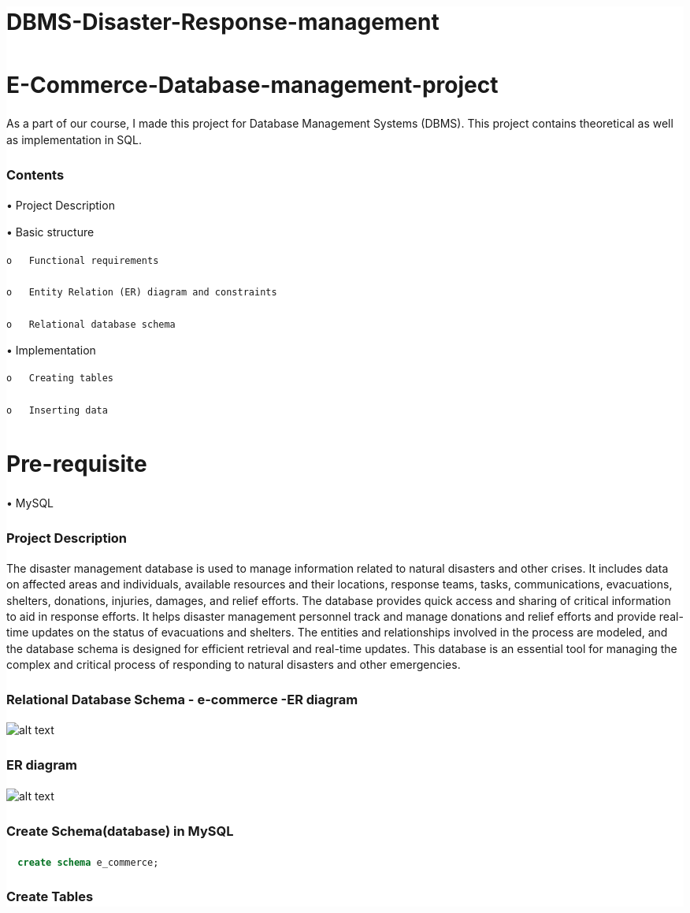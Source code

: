 # DBMS-Disaster-Response-management

# E-Commerce-Database-management-project

  As a part of our course, I made this project for Database Management Systems (DBMS). This project contains theoretical as well as implementation in SQL.
  
### Contents
  •	Project Description
  
  •	Basic structure
  
    o	Functional requirements
    
    o	Entity Relation (ER) diagram and constraints
    
    o	Relational database schema
    
  •	Implementation
  
    o	Creating tables
    
    o	Inserting data
    
# Pre-requisite
  •	MySQL
  
### Project Description
  The disaster management database is used to manage information related to natural disasters and other crises. It includes data on affected areas and individuals, available resources and their locations, response teams, tasks, communications, evacuations, shelters, donations, injuries, damages, and relief efforts. The database provides quick access and sharing of critical information to aid in response efforts. It helps disaster management personnel track and manage donations and relief efforts and provide real-time updates on the status of evacuations and shelters. The entities and relationships involved in the process are modeled, and the database schema is designed for efficient retrieval and real-time updates. This database is an essential tool for managing the complex and critical process of responding to natural disasters and other emergencies.

### Relational Database Schema - e-commerce -ER diagram

![alt text](https://github.com/vivekuw/E-Commerce-Database-management-project/blob/23a0b08070f5fe22a055910cafc06d86dc3befb6/E%20commerce%20ER%20Diagram.jpg)

### ER diagram 

![alt text](https://github.com/vivekuw/E-Commerce-Database-management-project/blob/a83d9c48c82ffd18dee02c13f42e87b7069faf67/ECommerce.jpg)

### Create Schema(database) in MySQL
```sql
  create schema e_commerce;
```
### Create Tables
